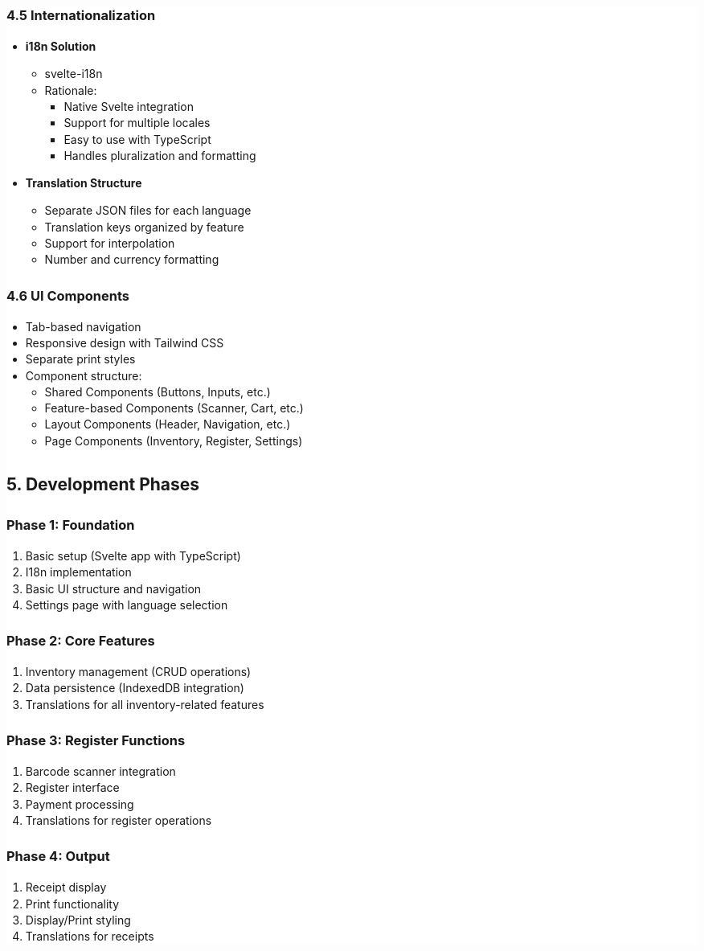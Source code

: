 ### 4.5 Internationalization

- **i18n Solution**
  - svelte-i18n
  - Rationale:
    - Native Svelte integration
    - Support for multiple locales
    - Easy to use with TypeScript
    - Handles pluralization and formatting

- **Translation Structure**
  - Separate JSON files for each language
  - Translation keys organized by feature
  - Support for interpolation
  - Number and currency formatting

### 4.6 UI Components

- Tab-based navigation
- Responsive design with Tailwind CSS
- Separate print styles
- Component structure:
  - Shared Components (Buttons, Inputs, etc.)
  - Feature-based Components (Scanner, Cart, etc.)
  - Layout Components (Header, Navigation, etc.)
  - Page Components (Inventory, Register, Settings)

## 5. Development Phases

### Phase 1: Foundation

1. Basic setup (Svelte app with TypeScript)
2. I18n implementation
3. Basic UI structure and navigation
4. Settings page with language selection

### Phase 2: Core Features

1. Inventory management (CRUD operations)
2. Data persistence (IndexedDB integration)
3. Translations for all inventory-related features

### Phase 3: Register Functions

1. Barcode scanner integration
2. Register interface
3. Payment processing
4. Translations for register operations

### Phase 4: Output

1. Receipt display
2. Print functionality
3. Display/Print styling
4. Translations for receipts
